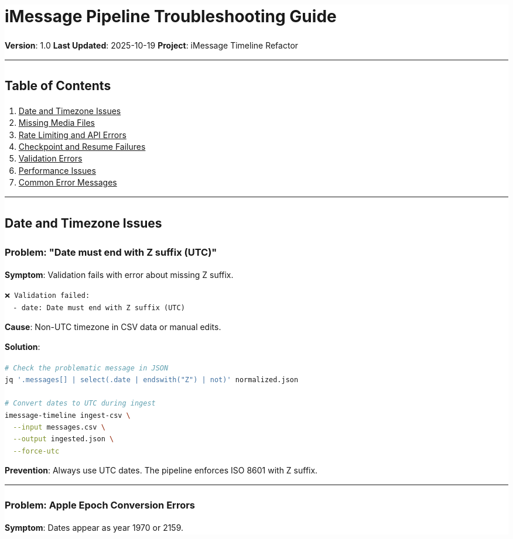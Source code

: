 # iMessage Pipeline Troubleshooting Guide

**Version**: 1.0
**Last Updated**: 2025-10-19
**Project**: iMessage Timeline Refactor

---

## Table of Contents

1. [Date and Timezone Issues](#date-and-timezone-issues)
2. [Missing Media Files](#missing-media-files)
3. [Rate Limiting and API Errors](#rate-limiting-and-api-errors)
4. [Checkpoint and Resume Failures](#checkpoint-and-resume-failures)
5. [Validation Errors](#validation-errors)
6. [Performance Issues](#performance-issues)
7. [Common Error Messages](#common-error-messages)

---

## Date and Timezone Issues

### Problem: "Date must end with Z suffix (UTC)"

**Symptom**: Validation fails with error about missing Z suffix.

```
❌ Validation failed:
  - date: Date must end with Z suffix (UTC)
```

**Cause**: Non-UTC timezone in CSV data or manual edits.

**Solution**:

```bash
# Check the problematic message in JSON
jq '.messages[] | select(.date | endswith("Z") | not)' normalized.json

# Convert dates to UTC during ingest
imessage-timeline ingest-csv \
  --input messages.csv \
  --output ingested.json \
  --force-utc
```

**Prevention**: Always use UTC dates. The pipeline enforces ISO 8601 with Z suffix.

---

### Problem: Apple Epoch Conversion Errors

**Symptom**: Dates appear as year 1970 or 2159.
